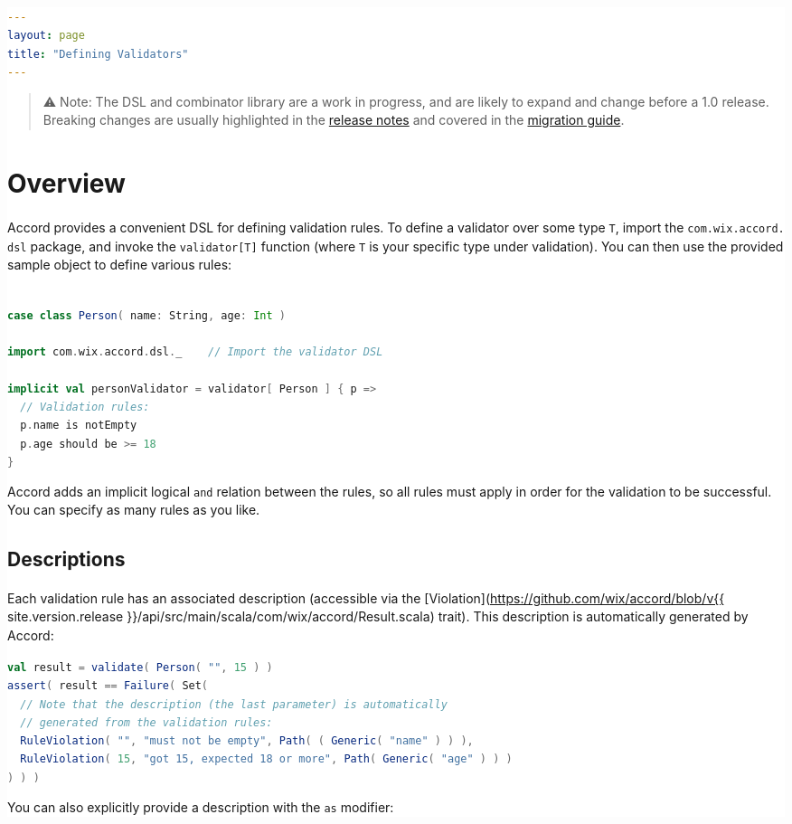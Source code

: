 ```yaml
---
layout: page
title: "Defining Validators"
---
```


> :warning: Note: The DSL and combinator library are a work in progress, and are likely to expand and change before a 1.0 release. Breaking changes are usually highlighted in the [release notes](https://github.com/wix/accord/tree/master/notes) and covered in the [migration guide](migration-guide.html).


# Overview

Accord provides a convenient DSL for defining validation rules. To define a validator over some type `T`, import the `com.wix.accord.dsl` package, and invoke the `validator[T]` function (where `T` is your specific type under validation). You can then use the provided sample object to define various rules:

```scala

case class Person( name: String, age: Int )

import com.wix.accord.dsl._    // Import the validator DSL

implicit val personValidator = validator[ Person ] { p =>
  // Validation rules:
  p.name is notEmpty
  p.age should be >= 18
}
```

Accord adds an implicit logical `and` relation between the rules, so all rules must apply in order for the validation to be successful. You can specify as many rules as you like.

## Descriptions

Each validation rule has an associated description (accessible via the [Violation](https://github.com/wix/accord/blob/v{{ site.version.release }}/api/src/main/scala/com/wix/accord/Result.scala) trait). This description is automatically generated by Accord:

```scala
val result = validate( Person( "", 15 ) )
assert( result == Failure( Set(
  // Note that the description (the last parameter) is automatically
  // generated from the validation rules:
  RuleViolation( "", "must not be empty", Path( ( Generic( "name" ) ) ),
  RuleViolation( 15, "got 15, expected 18 or more", Path( Generic( "age" ) ) )
) ) )
```

You can also explicitly provide a description with the `as` modifier:
